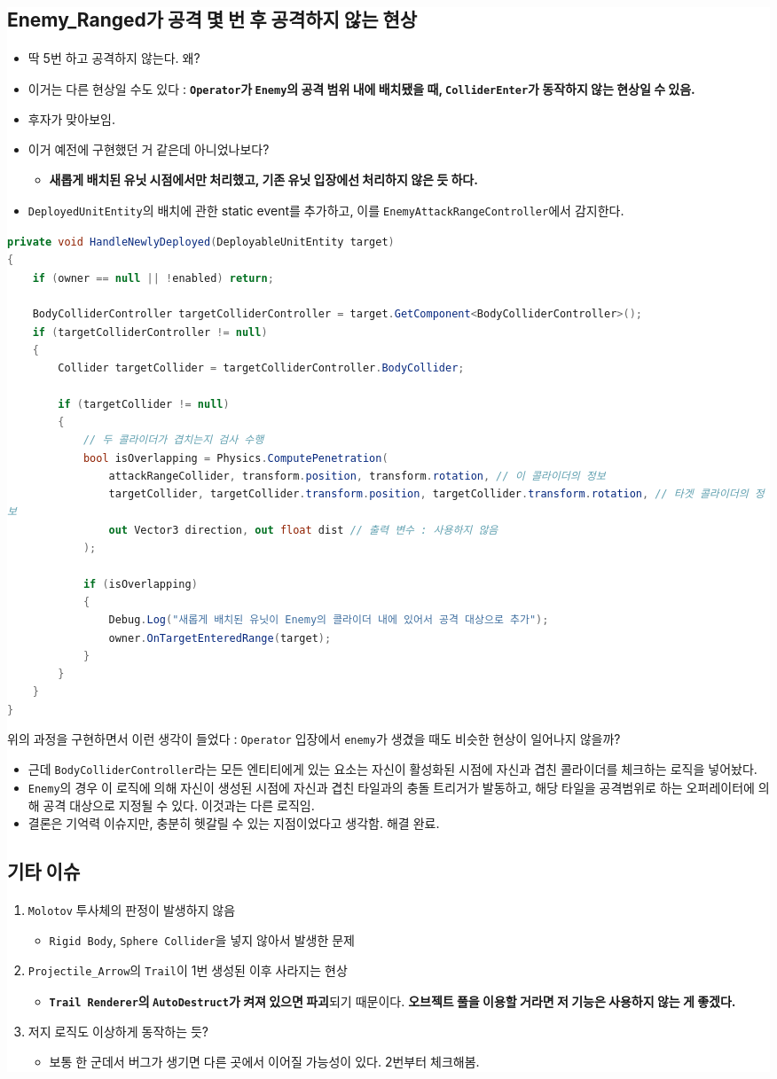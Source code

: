 ## Enemy_Ranged가 공격 몇 번 후 공격하지 않는 현상
- 딱 5번 하고 공격하지 않는다. 왜?
- 이거는 다른 현상일 수도 있다 : **`Operator`가 `Enemy`의 공격 범위 내에 배치됐을 때, `ColliderEnter`가 동작하지 않는 현상일 수 있음.**
- 후자가 맞아보임. 
- 이거 예전에 구현했던 거 같은데 아니었나보다?
	- **새롭게 배치된 유닛 시점에서만 처리했고, 기존 유닛 입장에선 처리하지 않은 듯 하다.**

- `DeployedUnitEntity`의 배치에 관한 static event를 추가하고, 이를 `EnemyAttackRangeController`에서 감지한다.
```cs
private void HandleNewlyDeployed(DeployableUnitEntity target)
{
	if (owner == null || !enabled) return;

	BodyColliderController targetColliderController = target.GetComponent<BodyColliderController>();
	if (targetColliderController != null)
	{
		Collider targetCollider = targetColliderController.BodyCollider;

		if (targetCollider != null)
		{
			// 두 콜라이더가 겹치는지 검사 수행
			bool isOverlapping = Physics.ComputePenetration(
				attackRangeCollider, transform.position, transform.rotation, // 이 콜라이더의 정보
				targetCollider, targetCollider.transform.position, targetCollider.transform.rotation, // 타겟 콜라이더의 정보
				out Vector3 direction, out float dist // 출력 변수 : 사용하지 않음
			);

			if (isOverlapping)
			{
				Debug.Log("새롭게 배치된 유닛이 Enemy의 콜라이더 내에 있어서 공격 대상으로 추가");
				owner.OnTargetEnteredRange(target);
			}
		}
	}
}
```

위의 과정을 구현하면서 이런 생각이 들었다 : `Operator` 입장에서 `enemy`가 생겼을 때도 비슷한 현상이 일어나지 않을까?

- 근데 `BodyColliderController`라는 모든 엔티티에게 있는 요소는 자신이 활성화된 시점에 자신과 겹친 콜라이더를 체크하는 로직을 넣어놨다. 
- `Enemy`의 경우 이 로직에 의해 자신이 생성된 시점에 자신과 겹친 타일과의 충돌 트리거가 발동하고, 해당 타일을 공격범위로 하는 오퍼레이터에 의해 공격 대상으로 지정될 수 있다. 이것과는 다른 로직임.
- 결론은 기억력 이슈지만, 충분히 헷갈릴 수 있는 지점이었다고 생각함. 해결 완료.


## 기타 이슈
1. `Molotov` 투사체의 판정이 발생하지 않음
	- `Rigid Body`, `Sphere Collider`을 넣지 않아서 발생한 문제

2. `Projectile_Arrow`의 `Trail`이 1번 생성된 이후 사라지는 현상
	- **`Trail Renderer`의 `AutoDestruct`가 켜져 있으면 파괴**되기 때문이다. **오브젝트 풀을 이용할 거라면 저 기능은 사용하지 않는 게 좋겠다.**
3. 저지 로직도 이상하게 동작하는 듯?
	- 보통 한 군데서 버그가 생기면 다른 곳에서 이어질 가능성이 있다. 2번부터 체크해봄.
